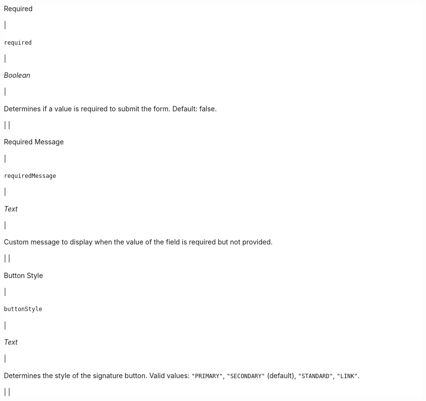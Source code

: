 Required

 |

`required`

 |

_Boolean_

 |

Determines if a value is required to submit the form. Default: false.

 |
|

Required Message

 |

`requiredMessage`

 |

_Text_

 |

Custom message to display when the value of the field is required but not provided.

 |
|

Button Style

 |

`buttonStyle`

 |

_Text_

 |

Determines the style of the signature button. Valid values: `"PRIMARY"`, `"SECONDARY"` (default), `"STANDARD"`, `"LINK"`.

 |
|

